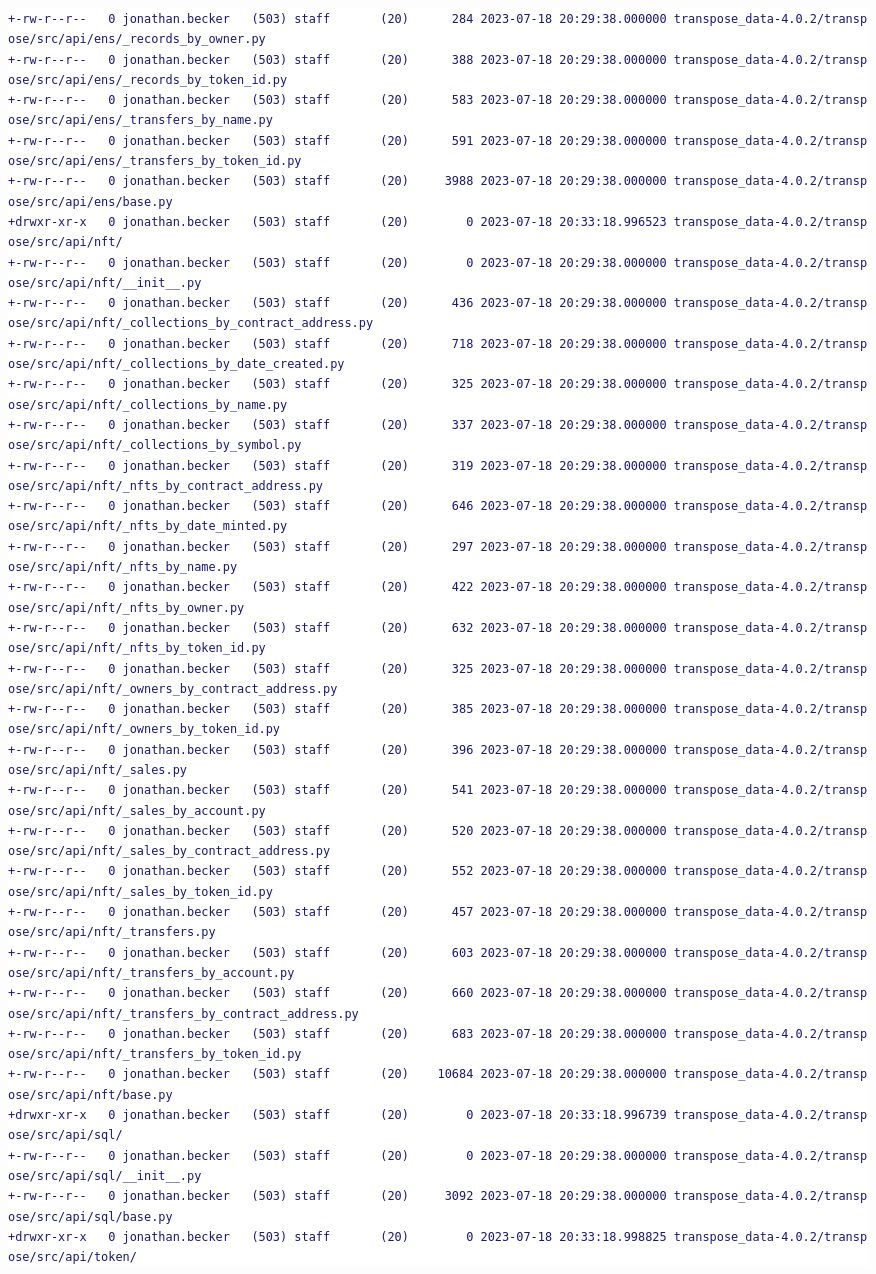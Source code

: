```diff
+-rw-r--r--   0 jonathan.becker   (503) staff       (20)      284 2023-07-18 20:29:38.000000 transpose_data-4.0.2/transpose/src/api/ens/_records_by_owner.py
+-rw-r--r--   0 jonathan.becker   (503) staff       (20)      388 2023-07-18 20:29:38.000000 transpose_data-4.0.2/transpose/src/api/ens/_records_by_token_id.py
+-rw-r--r--   0 jonathan.becker   (503) staff       (20)      583 2023-07-18 20:29:38.000000 transpose_data-4.0.2/transpose/src/api/ens/_transfers_by_name.py
+-rw-r--r--   0 jonathan.becker   (503) staff       (20)      591 2023-07-18 20:29:38.000000 transpose_data-4.0.2/transpose/src/api/ens/_transfers_by_token_id.py
+-rw-r--r--   0 jonathan.becker   (503) staff       (20)     3988 2023-07-18 20:29:38.000000 transpose_data-4.0.2/transpose/src/api/ens/base.py
+drwxr-xr-x   0 jonathan.becker   (503) staff       (20)        0 2023-07-18 20:33:18.996523 transpose_data-4.0.2/transpose/src/api/nft/
+-rw-r--r--   0 jonathan.becker   (503) staff       (20)        0 2023-07-18 20:29:38.000000 transpose_data-4.0.2/transpose/src/api/nft/__init__.py
+-rw-r--r--   0 jonathan.becker   (503) staff       (20)      436 2023-07-18 20:29:38.000000 transpose_data-4.0.2/transpose/src/api/nft/_collections_by_contract_address.py
+-rw-r--r--   0 jonathan.becker   (503) staff       (20)      718 2023-07-18 20:29:38.000000 transpose_data-4.0.2/transpose/src/api/nft/_collections_by_date_created.py
+-rw-r--r--   0 jonathan.becker   (503) staff       (20)      325 2023-07-18 20:29:38.000000 transpose_data-4.0.2/transpose/src/api/nft/_collections_by_name.py
+-rw-r--r--   0 jonathan.becker   (503) staff       (20)      337 2023-07-18 20:29:38.000000 transpose_data-4.0.2/transpose/src/api/nft/_collections_by_symbol.py
+-rw-r--r--   0 jonathan.becker   (503) staff       (20)      319 2023-07-18 20:29:38.000000 transpose_data-4.0.2/transpose/src/api/nft/_nfts_by_contract_address.py
+-rw-r--r--   0 jonathan.becker   (503) staff       (20)      646 2023-07-18 20:29:38.000000 transpose_data-4.0.2/transpose/src/api/nft/_nfts_by_date_minted.py
+-rw-r--r--   0 jonathan.becker   (503) staff       (20)      297 2023-07-18 20:29:38.000000 transpose_data-4.0.2/transpose/src/api/nft/_nfts_by_name.py
+-rw-r--r--   0 jonathan.becker   (503) staff       (20)      422 2023-07-18 20:29:38.000000 transpose_data-4.0.2/transpose/src/api/nft/_nfts_by_owner.py
+-rw-r--r--   0 jonathan.becker   (503) staff       (20)      632 2023-07-18 20:29:38.000000 transpose_data-4.0.2/transpose/src/api/nft/_nfts_by_token_id.py
+-rw-r--r--   0 jonathan.becker   (503) staff       (20)      325 2023-07-18 20:29:38.000000 transpose_data-4.0.2/transpose/src/api/nft/_owners_by_contract_address.py
+-rw-r--r--   0 jonathan.becker   (503) staff       (20)      385 2023-07-18 20:29:38.000000 transpose_data-4.0.2/transpose/src/api/nft/_owners_by_token_id.py
+-rw-r--r--   0 jonathan.becker   (503) staff       (20)      396 2023-07-18 20:29:38.000000 transpose_data-4.0.2/transpose/src/api/nft/_sales.py
+-rw-r--r--   0 jonathan.becker   (503) staff       (20)      541 2023-07-18 20:29:38.000000 transpose_data-4.0.2/transpose/src/api/nft/_sales_by_account.py
+-rw-r--r--   0 jonathan.becker   (503) staff       (20)      520 2023-07-18 20:29:38.000000 transpose_data-4.0.2/transpose/src/api/nft/_sales_by_contract_address.py
+-rw-r--r--   0 jonathan.becker   (503) staff       (20)      552 2023-07-18 20:29:38.000000 transpose_data-4.0.2/transpose/src/api/nft/_sales_by_token_id.py
+-rw-r--r--   0 jonathan.becker   (503) staff       (20)      457 2023-07-18 20:29:38.000000 transpose_data-4.0.2/transpose/src/api/nft/_transfers.py
+-rw-r--r--   0 jonathan.becker   (503) staff       (20)      603 2023-07-18 20:29:38.000000 transpose_data-4.0.2/transpose/src/api/nft/_transfers_by_account.py
+-rw-r--r--   0 jonathan.becker   (503) staff       (20)      660 2023-07-18 20:29:38.000000 transpose_data-4.0.2/transpose/src/api/nft/_transfers_by_contract_address.py
+-rw-r--r--   0 jonathan.becker   (503) staff       (20)      683 2023-07-18 20:29:38.000000 transpose_data-4.0.2/transpose/src/api/nft/_transfers_by_token_id.py
+-rw-r--r--   0 jonathan.becker   (503) staff       (20)    10684 2023-07-18 20:29:38.000000 transpose_data-4.0.2/transpose/src/api/nft/base.py
+drwxr-xr-x   0 jonathan.becker   (503) staff       (20)        0 2023-07-18 20:33:18.996739 transpose_data-4.0.2/transpose/src/api/sql/
+-rw-r--r--   0 jonathan.becker   (503) staff       (20)        0 2023-07-18 20:29:38.000000 transpose_data-4.0.2/transpose/src/api/sql/__init__.py
+-rw-r--r--   0 jonathan.becker   (503) staff       (20)     3092 2023-07-18 20:29:38.000000 transpose_data-4.0.2/transpose/src/api/sql/base.py
+drwxr-xr-x   0 jonathan.becker   (503) staff       (20)        0 2023-07-18 20:33:18.998825 transpose_data-4.0.2/transpose/src/api/token/
```